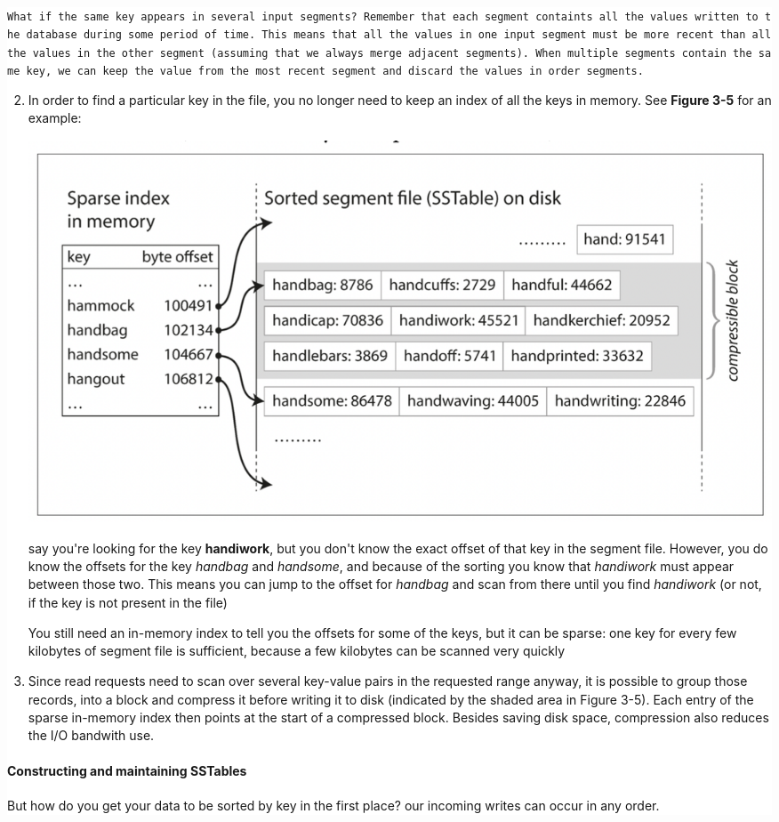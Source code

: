     What if the same key appears in several input segments? Remember that each segment containts all the values written to the database during some period of time. This means that all the values in one input segment must be more recent than all the values in the other segment (assuming that we always merge adjacent segments). When multiple segments contain the same key, we can keep the value from the most recent segment and discard the values in order segments.

2. In order to find a particular key in the file, you no longer need to keep an index of all the keys in memory. See **Figure 3-5** for an example:

    ![Figure 3-5](assets/fig.%203-5.png)

    say you're looking for the key **handiwork**, but you don't know the exact offset of that key in the segment file. However, you do know the offsets for the key *handbag* and *handsome*, and because of the sorting you know that *handiwork* must appear between those two.
    This means you can jump to the offset for *handbag* and scan from there until you find *handiwork* (or not, if the key is not present in the file)

    You still need an in-memory index to tell you the offsets for some of the keys, but it can be sparse: one key for every few kilobytes of segment file is sufficient, because a few kilobytes can be scanned very quickly

3. Since read requests need to scan over several key-value pairs in the requested range anyway, it is possible to group those records, into a block and compress it before writing it to disk (indicated by the shaded area in Figure 3-5). Each entry of the sparse in-memory index then points at the start of a compressed block. Besides saving disk space, compression also reduces the I/O bandwith use.


#### Constructing and maintaining SSTables

But how do you get your data to be sorted by key in the first place? our incoming writes can occur in any order.
